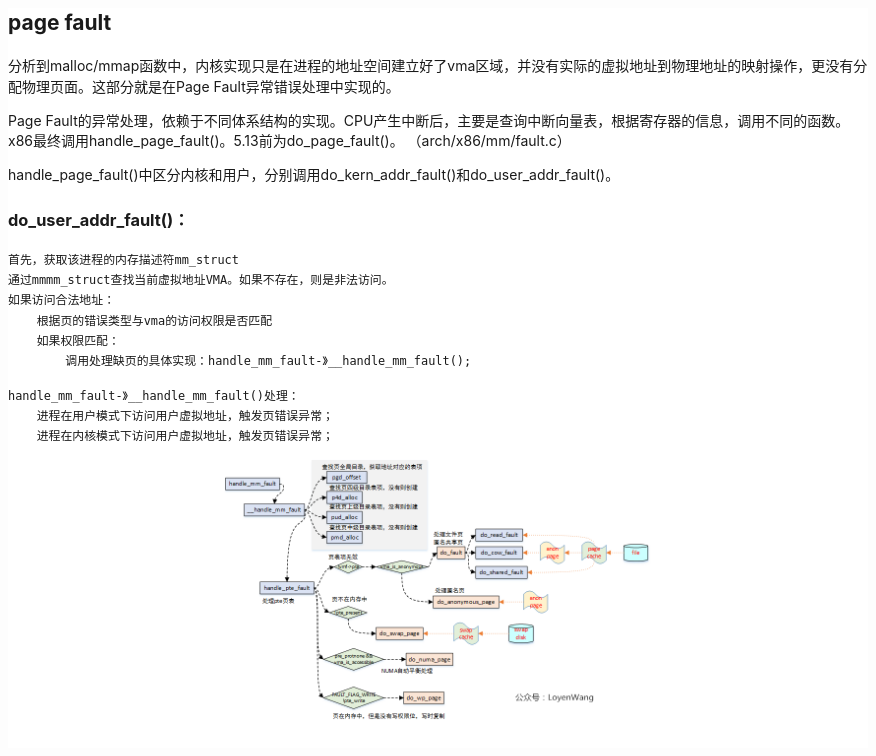 ## page fault
分析到malloc/mmap函数中，内核实现只是在进程的地址空间建立好了vma区域，并没有实际的虚拟地址到物理地址的映射操作，更没有分配物理页面。这部分就是在Page Fault异常错误处理中实现的。

Page Fault的异常处理，依赖于不同体系结构的实现。CPU产生中断后，主要是查询中断向量表，根据寄存器的信息，调用不同的函数。x86最终调用handle_page_fault()。5.13前为do_page_fault()。
（arch/x86/mm/fault.c）

handle_page_fault()中区分内核和用户，分别调用do_kern_addr_fault()和do_user_addr_fault()。

### do_user_addr_fault()：
```
首先，获取该进程的内存描述符mm_struct
通过mmmm_struct查找当前虚拟地址VMA。如果不存在，则是非法访问。
如果访问合法地址：
    根据页的错误类型与vma的访问权限是否匹配
    如果权限匹配：
        调用处理缺页的具体实现：handle_mm_fault-》__handle_mm_fault(); 
```
```
handle_mm_fault-》__handle_mm_fault()处理：
    进程在用户模式下访问用户虚拟地址，触发页错误异常；
    进程在内核模式下访问用户虚拟地址，触发页错误异常；
```
<div style="text-align:center">
<img src="./pics/handle_mm_fault.png" width="50%" height="50%"/></div>
<br/>
